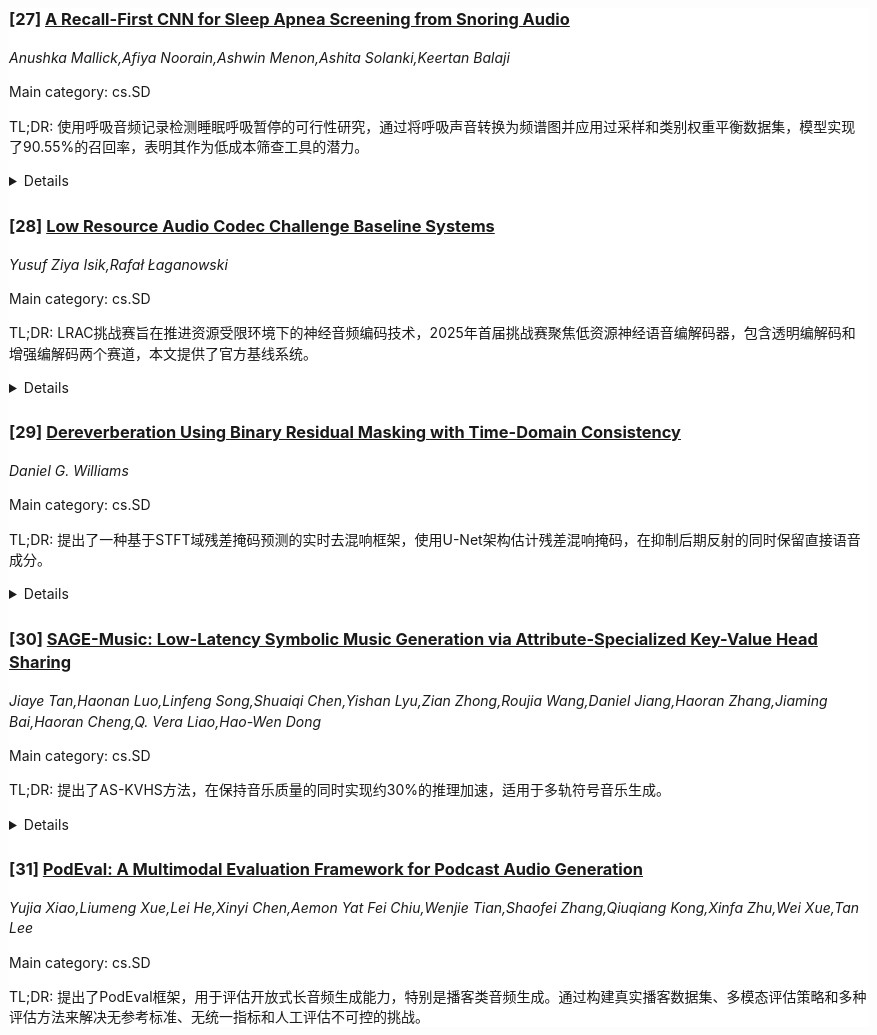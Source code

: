 ### [27] [A Recall-First CNN for Sleep Apnea Screening from Snoring Audio](https://arxiv.org/abs/2510.00052)
*Anushka Mallick,Afiya Noorain,Ashwin Menon,Ashita Solanki,Keertan Balaji*

Main category: cs.SD

TL;DR: 使用呼吸音频记录检测睡眠呼吸暂停的可行性研究，通过将呼吸声音转换为频谱图并应用过采样和类别权重平衡数据集，模型实现了90.55%的召回率，表明其作为低成本筛查工具的潜力。


<details><summary>Details</summary></details>


### [28] [Low Resource Audio Codec Challenge Baseline Systems](https://arxiv.org/abs/2510.00264)
*Yusuf Ziya Isik,Rafał Łaganowski*

Main category: cs.SD

TL;DR: LRAC挑战赛旨在推进资源受限环境下的神经音频编码技术，2025年首届挑战赛聚焦低资源神经语音编解码器，包含透明编解码和增强编解码两个赛道，本文提供了官方基线系统。


<details><summary>Details</summary></details>


### [29] [Dereverberation Using Binary Residual Masking with Time-Domain Consistency](https://arxiv.org/abs/2510.00356)
*Daniel G. Williams*

Main category: cs.SD

TL;DR: 提出了一种基于STFT域残差掩码预测的实时去混响框架，使用U-Net架构估计残差混响掩码，在抑制后期反射的同时保留直接语音成分。


<details><summary>Details</summary></details>


### [30] [SAGE-Music: Low-Latency Symbolic Music Generation via Attribute-Specialized Key-Value Head Sharing](https://arxiv.org/abs/2510.00395)
*Jiaye Tan,Haonan Luo,Linfeng Song,Shuaiqi Chen,Yishan Lyu,Zian Zhong,Roujia Wang,Daniel Jiang,Haoran Zhang,Jiaming Bai,Haoran Cheng,Q. Vera Liao,Hao-Wen Dong*

Main category: cs.SD

TL;DR: 提出了AS-KVHS方法，在保持音乐质量的同时实现约30%的推理加速，适用于多轨符号音乐生成。


<details><summary>Details</summary></details>


### [31] [PodEval: A Multimodal Evaluation Framework for Podcast Audio Generation](https://arxiv.org/abs/2510.00485)
*Yujia Xiao,Liumeng Xue,Lei He,Xinyi Chen,Aemon Yat Fei Chiu,Wenjie Tian,Shaofei Zhang,Qiuqiang Kong,Xinfa Zhu,Wei Xue,Tan Lee*

Main category: cs.SD

TL;DR: 提出了PodEval框架，用于评估开放式长音频生成能力，特别是播客类音频生成。通过构建真实播客数据集、多模态评估策略和多种评估方法来解决无参考标准、无统一指标和人工评估不可控的挑战。

